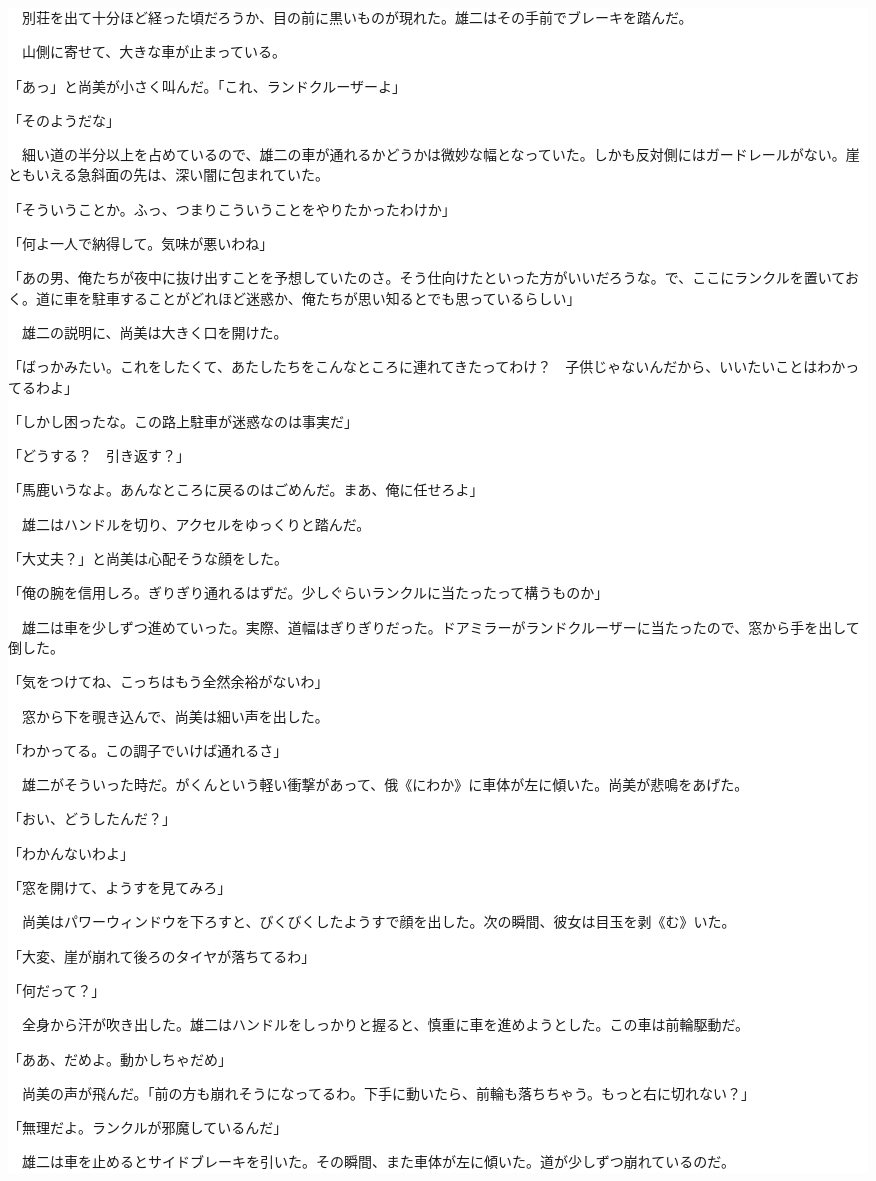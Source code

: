 　別荘を出て十分ほど経った頃だろうか、目の前に黒いものが現れた。雄二はその手前でブレーキを踏んだ。

　山側に寄せて、大きな車が止まっている。

「あっ」と尚美が小さく叫んだ。「これ、ランドクルーザーよ」

「そのようだな」

　細い道の半分以上を占めているので、雄二の車が通れるかどうかは微妙な幅となっていた。しかも反対側にはガードレールがない。崖ともいえる急斜面の先は、深い闇に包まれていた。

「そういうことか。ふっ、つまりこういうことをやりたかったわけか」

「何よ一人で納得して。気味が悪いわね」

「あの男、俺たちが夜中に抜け出すことを予想していたのさ。そう仕向けたといった方がいいだろうな。で、ここにランクルを置いておく。道に車を駐車することがどれほど迷惑か、俺たちが思い知るとでも思っているらしい」

　雄二の説明に、尚美は大きく口を開けた。

「ばっかみたい。これをしたくて、あたしたちをこんなところに連れてきたってわけ？　子供じゃないんだから、いいたいことはわかってるわよ」

「しかし困ったな。この路上駐車が迷惑なのは事実だ」

「どうする？　引き返す？」

「馬鹿いうなよ。あんなところに戻るのはごめんだ。まあ、俺に任せろよ」

　雄二はハンドルを切り、アクセルをゆっくりと踏んだ。

「大丈夫？」と尚美は心配そうな顔をした。

「俺の腕を信用しろ。ぎりぎり通れるはずだ。少しぐらいランクルに当たったって構うものか」

　雄二は車を少しずつ進めていった。実際、道幅はぎりぎりだった。ドアミラーがランドクルーザーに当たったので、窓から手を出して倒した。

「気をつけてね、こっちはもう全然余裕がないわ」

　窓から下を覗き込んで、尚美は細い声を出した。

「わかってる。この調子でいけば通れるさ」

　雄二がそういった時だ。がくんという軽い衝撃があって、俄《にわか》に車体が左に傾いた。尚美が悲鳴をあげた。

「おい、どうしたんだ？」

「わかんないわよ」

「窓を開けて、ようすを見てみろ」

　尚美はパワーウィンドウを下ろすと、びくびくしたようすで顔を出した。次の瞬間、彼女は目玉を剥《む》いた。

「大変、崖が崩れて後ろのタイヤが落ちてるわ」

「何だって？」

　全身から汗が吹き出した。雄二はハンドルをしっかりと握ると、慎重に車を進めようとした。この車は前輪駆動だ。

「ああ、だめよ。動かしちゃだめ」

　尚美の声が飛んだ。「前の方も崩れそうになってるわ。下手に動いたら、前輪も落ちちゃう。もっと右に切れない？」

「無理だよ。ランクルが邪魔しているんだ」

　雄二は車を止めるとサイドブレーキを引いた。その瞬間、また車体が左に傾いた。道が少しずつ崩れているのだ。
